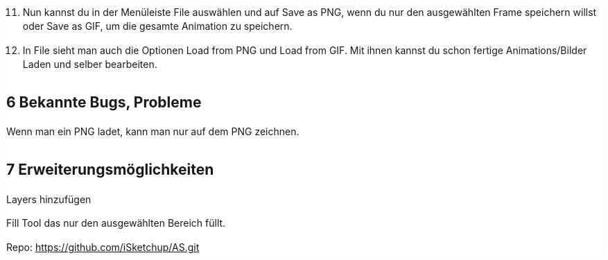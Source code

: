 11. Nun kannst du in der Menüleiste File auswählen und auf Save as PNG, wenn du nur den ausgewählten Frame speichern willst oder Save as GIF, um die gesamte Animation zu speichern.

12. In File sieht man auch die Optionen Load from PNG und Load from GIF. Mit ihnen kannst du schon fertige Animations/Bilder Laden und selber bearbeiten.

  

## 6 Bekannte Bugs, Probleme

  

Wenn man ein PNG ladet, kann man nur auf dem PNG zeichnen.

  

## 7 Erweiterungsmöglichkeiten

  

Layers hinzufügen

Fill Tool das nur den ausgewählten Bereich füllt.


Repo: https://github.com/iSketchup/AS.git